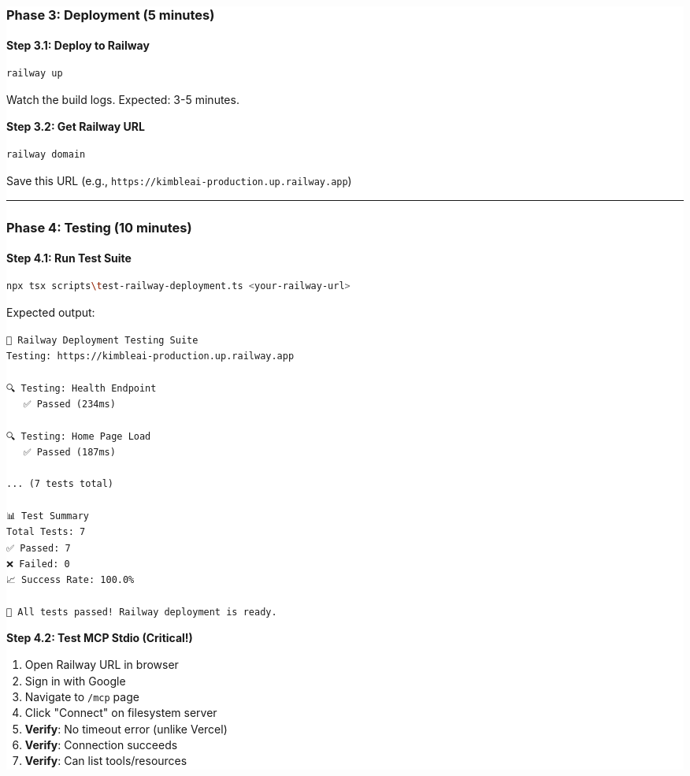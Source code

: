 
### Phase 3: Deployment (5 minutes)

**Step 3.1: Deploy to Railway**
```bash
railway up
```

Watch the build logs. Expected: 3-5 minutes.

**Step 3.2: Get Railway URL**
```bash
railway domain
```

Save this URL (e.g., `https://kimbleai-production.up.railway.app`)

---

### Phase 4: Testing (10 minutes)

**Step 4.1: Run Test Suite**
```bash
npx tsx scripts\test-railway-deployment.ts <your-railway-url>
```

Expected output:
```
🚂 Railway Deployment Testing Suite
Testing: https://kimbleai-production.up.railway.app

🔍 Testing: Health Endpoint
   ✅ Passed (234ms)

🔍 Testing: Home Page Load
   ✅ Passed (187ms)

... (7 tests total)

📊 Test Summary
Total Tests: 7
✅ Passed: 7
❌ Failed: 0
📈 Success Rate: 100.0%

🎉 All tests passed! Railway deployment is ready.
```

**Step 4.2: Test MCP Stdio (Critical!)**

1. Open Railway URL in browser
2. Sign in with Google
3. Navigate to `/mcp` page
4. Click "Connect" on filesystem server
5. **Verify**: No timeout error (unlike Vercel)
6. **Verify**: Connection succeeds
7. **Verify**: Can list tools/resources
